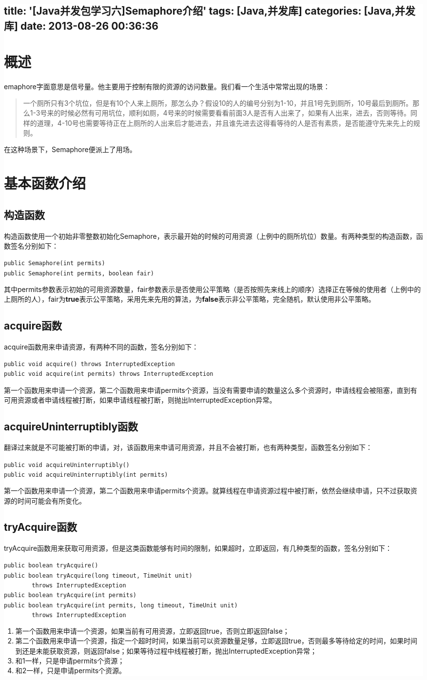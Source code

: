 title: '[Java并发包学习六]Semaphore介绍'
tags: [Java,并发库]
categories: [Java,并发库]
date: 2013-08-26 00:36:36
---
# 概述
emaphore字面意思是信号量。他主要用于控制有限的资源的访问数量。我们看一个生活中常常出现的场景：

> 一个厕所只有3个坑位，但是有10个人来上厕所，那怎么办？假设10的人的编号分别为1-10，并且1号先到厕所，10号最后到厕所。那么1-3号来的时候必然有可用坑位，顺利如厕，4号来的时候需要看看前面3人是否有人出来了，如果有人出来，进去，否则等待。同样的道理，4-10号也需要等待正在上厕所的人出来后才能进去，并且谁先进去这得看等待的人是否有素质，是否能遵守先来先上的规则。


在这种场景下，Semaphore便派上了用场。
# 基本函数介绍
## 构造函数
构造函数使用一个初始非零整数初始化Semaphore，表示最开始的时候的可用资源（上例中的厕所坑位）数量。有两种类型的构造函数，函数签名分别如下：

```
public Semaphore(int permits)
public Semaphore(int permits, boolean fair)
```
其中permits参数表示初始的可用资源数量，fair参数表示是否使用公平策略（是否按照先来线上的顺序）选择正在等候的使用者（上例中的上厕所的人），fair为**true**表示公平策略，采用先来先用的算法，为**false**表示非公平策略，完全随机，默认使用非公平策略。

## acquire函数
acquire函数用来申请资源，有两种不同的函数，签名分别如下：

```
public void acquire() throws InterruptedException 
public void acquire(int permits) throws InterruptedException
```
第一个函数用来申请一个资源，第二个函数用来申请permits个资源，当没有需要申请的数量这么多个资源时，申请线程会被阻塞，直到有可用资源或者申请线程被打断，如果申请线程被打断，则抛出InterruptedException异常。

## acquireUninterruptibly函数
翻译过来就是不可能被打断的申请，对，该函数用来申请可用资源，并且不会被打断，也有两种类型，函数签名分别如下：

```
public void acquireUninterruptibly()
public void acquireUninterruptibly(int permits)
```
第一个函数用来申请一个资源，第二个函数用来申请permits个资源。就算线程在申请资源过程中被打断，依然会继续申请，只不过获取资源的时间可能会有所变化。

## tryAcquire函数
tryAcquire函数用来获取可用资源，但是这类函数能够有时间的限制，如果超时，立即返回，有几种类型的函数，签名分别如下：

```
public boolean tryAcquire()
public boolean tryAcquire(long timeout, TimeUnit unit)
        throws InterruptedException
public boolean tryAcquire(int permits)
public boolean tryAcquire(int permits, long timeout, TimeUnit unit)
        throws InterruptedException
```
1. 第一个函数用来申请一个资源，如果当前有可用资源，立即返回true，否则立即返回false；
2. 第二个函数用来申请一个资源，指定一个超时时间，如果当前可以资源数量足够，立即返回true，否则最多等待给定的时间，如果时间到还是未能获取资源，则返回false；如果等待过程中线程被打断，抛出InterruptedException异常；
3. 和1一样，只是申请permits个资源；
4. 和2一样，只是申请permits个资源。
